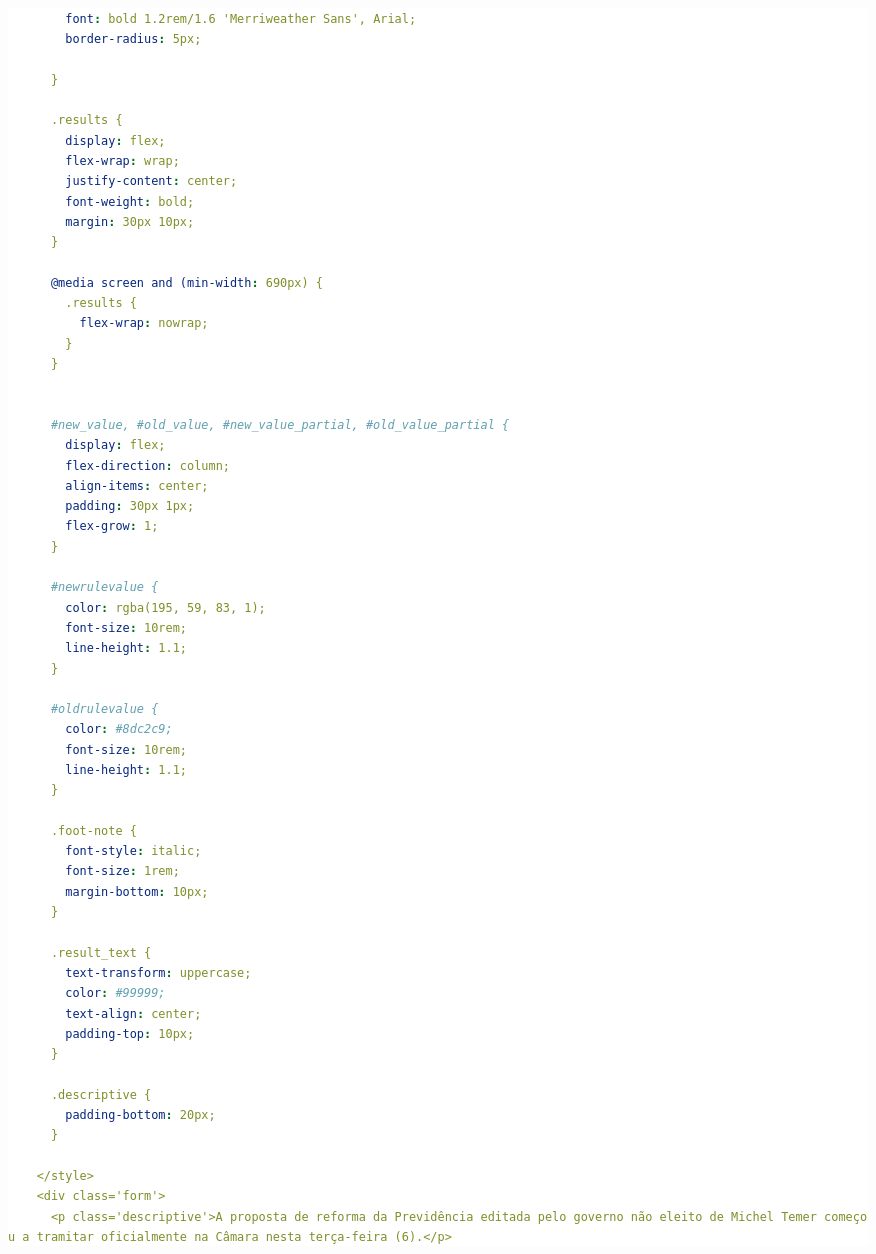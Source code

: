 ```yaml
        font: bold 1.2rem/1.6 'Merriweather Sans', Arial;
        border-radius: 5px;

      }

      .results {
        display: flex;
        flex-wrap: wrap;
        justify-content: center;
        font-weight: bold;
        margin: 30px 10px;
      }

      @media screen and (min-width: 690px) {
        .results {
          flex-wrap: nowrap;
        }
      }


      #new_value, #old_value, #new_value_partial, #old_value_partial {
        display: flex;
        flex-direction: column;
        align-items: center;
        padding: 30px 1px;
        flex-grow: 1;
      }

      #newrulevalue {
        color: rgba(195, 59, 83, 1);
        font-size: 10rem;
        line-height: 1.1;
      }

      #oldrulevalue {
        color: #8dc2c9;
        font-size: 10rem;
        line-height: 1.1;
      }

      .foot-note {
        font-style: italic;
        font-size: 1rem;
        margin-bottom: 10px;
      }

      .result_text {
        text-transform: uppercase;
        color: #99999;
        text-align: center;
        padding-top: 10px;
      }

      .descriptive {
        padding-bottom: 20px;
      }

    </style>
    <div class='form'>
      <p class='descriptive'>A proposta de reforma da Previdência editada pelo governo não eleito de Michel Temer começou a tramitar oficialmente na Câmara nesta terça-feira (6).</p>
```